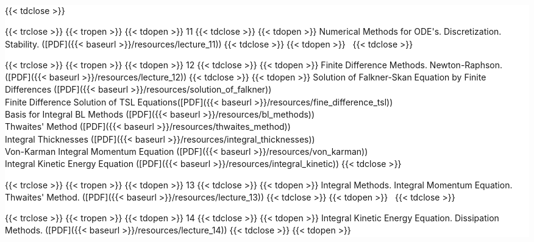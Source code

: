 {{< tdclose >}}

{{< trclose >}}
{{< tropen >}}
{{< tdopen >}}
11
{{< tdclose >}}
{{< tdopen >}}
Numerical Methods for ODE's. Discretization. Stability. ([PDF]({{< baseurl >}}/resources/lecture_11))
{{< tdclose >}}
{{< tdopen >}}
 
{{< tdclose >}}

{{< trclose >}}
{{< tropen >}}
{{< tdopen >}}
12
{{< tdclose >}}
{{< tdopen >}}
Finite Difference Methods. Newton-Raphson. ([PDF]({{< baseurl >}}/resources/lecture_12))
{{< tdclose >}}
{{< tdopen >}}
Solution of Falkner-Skan Equation by Finite Differences ([PDF]({{< baseurl >}}/resources/solution_of_falkner))  
Finite Difference Solution of TSL Equations([PDF]({{< baseurl >}}/resources/fine_difference_tsl))  
Basis for Integral BL Methods ([PDF]({{< baseurl >}}/resources/bl_methods))  
Thwaites' Method ([PDF]({{< baseurl >}}/resources/thwaites_method))  
Integral Thicknesses ([PDF]({{< baseurl >}}/resources/integral_thicknesses))  
Von-Karman Integral Momentum Equation ([PDF]({{< baseurl >}}/resources/von_karman))  
Integral Kinetic Energy Equation ([PDF]({{< baseurl >}}/resources/integral_kinetic))
{{< tdclose >}}

{{< trclose >}}
{{< tropen >}}
{{< tdopen >}}
13
{{< tdclose >}}
{{< tdopen >}}
Integral Methods. Integral Momentum Equation. Thwaites' Method. ([PDF]({{< baseurl >}}/resources/lecture_13))
{{< tdclose >}}
{{< tdopen >}}
 
{{< tdclose >}}

{{< trclose >}}
{{< tropen >}}
{{< tdopen >}}
14
{{< tdclose >}}
{{< tdopen >}}
Integral Kinetic Energy Equation. Dissipation Methods. ([PDF]({{< baseurl >}}/resources/lecture_14))
{{< tdclose >}}
{{< tdopen >}}
 
